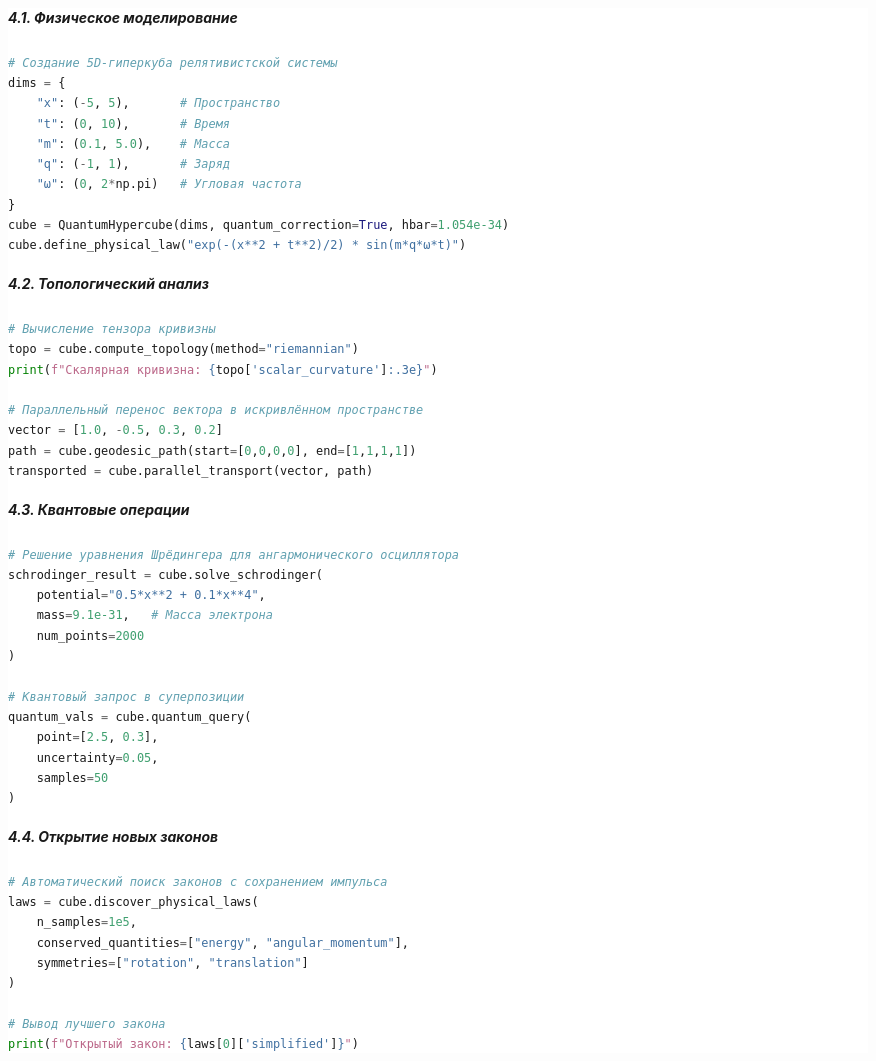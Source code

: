 ##### **4.1. Физическое моделирование**  
```python
# Создание 5D-гиперкуба релятивистской системы
dims = {
    "x": (-5, 5),       # Пространство
    "t": (0, 10),       # Время
    "m": (0.1, 5.0),    # Масса 
    "q": (-1, 1),       # Заряд
    "ω": (0, 2*np.pi)   # Угловая частота
}
cube = QuantumHypercube(dims, quantum_correction=True, hbar=1.054e-34)
cube.define_physical_law("exp(-(x**2 + t**2)/2) * sin(m*q*ω*t)")
```

##### **4.2. Топологический анализ**  
```python
# Вычисление тензора кривизны
topo = cube.compute_topology(method="riemannian")
print(f"Скалярная кривизна: {topo['scalar_curvature']:.3e}")

# Параллельный перенос вектора в искривлённом пространстве
vector = [1.0, -0.5, 0.3, 0.2]
path = cube.geodesic_path(start=[0,0,0,0], end=[1,1,1,1])
transported = cube.parallel_transport(vector, path)
```

##### **4.3. Квантовые операции**  
```python
# Решение уравнения Шрёдингера для ангармонического осциллятора
schrodinger_result = cube.solve_schrodinger(
    potential="0.5*x**2 + 0.1*x**4", 
    mass=9.1e-31,   # Масса электрона
    num_points=2000
)

# Квантовый запрос в суперпозиции
quantum_vals = cube.quantum_query(
    point=[2.5, 0.3], 
    uncertainty=0.05, 
    samples=50
)
```

##### **4.4. Открытие новых законов**  
```python
# Автоматический поиск законов с сохранением импульса
laws = cube.discover_physical_laws(
    n_samples=1e5,
    conserved_quantities=["energy", "angular_momentum"],
    symmetries=["rotation", "translation"]
)

# Вывод лучшего закона
print(f"Открытый закон: {laws[0]['simplified']}")
```
